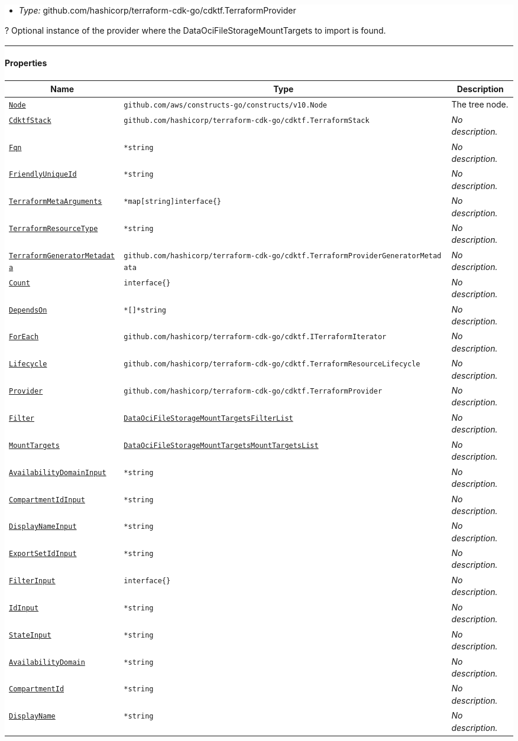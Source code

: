 - *Type:* github.com/hashicorp/terraform-cdk-go/cdktf.TerraformProvider

? Optional instance of the provider where the DataOciFileStorageMountTargets to import is found.

---

#### Properties <a name="Properties" id="Properties"></a>

| **Name** | **Type** | **Description** |
| --- | --- | --- |
| <code><a href="#rhizo-co-terraform-provider-oci.dataOciFileStorageMountTargets.DataOciFileStorageMountTargets.property.node">Node</a></code> | <code>github.com/aws/constructs-go/constructs/v10.Node</code> | The tree node. |
| <code><a href="#rhizo-co-terraform-provider-oci.dataOciFileStorageMountTargets.DataOciFileStorageMountTargets.property.cdktfStack">CdktfStack</a></code> | <code>github.com/hashicorp/terraform-cdk-go/cdktf.TerraformStack</code> | *No description.* |
| <code><a href="#rhizo-co-terraform-provider-oci.dataOciFileStorageMountTargets.DataOciFileStorageMountTargets.property.fqn">Fqn</a></code> | <code>*string</code> | *No description.* |
| <code><a href="#rhizo-co-terraform-provider-oci.dataOciFileStorageMountTargets.DataOciFileStorageMountTargets.property.friendlyUniqueId">FriendlyUniqueId</a></code> | <code>*string</code> | *No description.* |
| <code><a href="#rhizo-co-terraform-provider-oci.dataOciFileStorageMountTargets.DataOciFileStorageMountTargets.property.terraformMetaArguments">TerraformMetaArguments</a></code> | <code>*map[string]interface{}</code> | *No description.* |
| <code><a href="#rhizo-co-terraform-provider-oci.dataOciFileStorageMountTargets.DataOciFileStorageMountTargets.property.terraformResourceType">TerraformResourceType</a></code> | <code>*string</code> | *No description.* |
| <code><a href="#rhizo-co-terraform-provider-oci.dataOciFileStorageMountTargets.DataOciFileStorageMountTargets.property.terraformGeneratorMetadata">TerraformGeneratorMetadata</a></code> | <code>github.com/hashicorp/terraform-cdk-go/cdktf.TerraformProviderGeneratorMetadata</code> | *No description.* |
| <code><a href="#rhizo-co-terraform-provider-oci.dataOciFileStorageMountTargets.DataOciFileStorageMountTargets.property.count">Count</a></code> | <code>interface{}</code> | *No description.* |
| <code><a href="#rhizo-co-terraform-provider-oci.dataOciFileStorageMountTargets.DataOciFileStorageMountTargets.property.dependsOn">DependsOn</a></code> | <code>*[]*string</code> | *No description.* |
| <code><a href="#rhizo-co-terraform-provider-oci.dataOciFileStorageMountTargets.DataOciFileStorageMountTargets.property.forEach">ForEach</a></code> | <code>github.com/hashicorp/terraform-cdk-go/cdktf.ITerraformIterator</code> | *No description.* |
| <code><a href="#rhizo-co-terraform-provider-oci.dataOciFileStorageMountTargets.DataOciFileStorageMountTargets.property.lifecycle">Lifecycle</a></code> | <code>github.com/hashicorp/terraform-cdk-go/cdktf.TerraformResourceLifecycle</code> | *No description.* |
| <code><a href="#rhizo-co-terraform-provider-oci.dataOciFileStorageMountTargets.DataOciFileStorageMountTargets.property.provider">Provider</a></code> | <code>github.com/hashicorp/terraform-cdk-go/cdktf.TerraformProvider</code> | *No description.* |
| <code><a href="#rhizo-co-terraform-provider-oci.dataOciFileStorageMountTargets.DataOciFileStorageMountTargets.property.filter">Filter</a></code> | <code><a href="#rhizo-co-terraform-provider-oci.dataOciFileStorageMountTargets.DataOciFileStorageMountTargetsFilterList">DataOciFileStorageMountTargetsFilterList</a></code> | *No description.* |
| <code><a href="#rhizo-co-terraform-provider-oci.dataOciFileStorageMountTargets.DataOciFileStorageMountTargets.property.mountTargets">MountTargets</a></code> | <code><a href="#rhizo-co-terraform-provider-oci.dataOciFileStorageMountTargets.DataOciFileStorageMountTargetsMountTargetsList">DataOciFileStorageMountTargetsMountTargetsList</a></code> | *No description.* |
| <code><a href="#rhizo-co-terraform-provider-oci.dataOciFileStorageMountTargets.DataOciFileStorageMountTargets.property.availabilityDomainInput">AvailabilityDomainInput</a></code> | <code>*string</code> | *No description.* |
| <code><a href="#rhizo-co-terraform-provider-oci.dataOciFileStorageMountTargets.DataOciFileStorageMountTargets.property.compartmentIdInput">CompartmentIdInput</a></code> | <code>*string</code> | *No description.* |
| <code><a href="#rhizo-co-terraform-provider-oci.dataOciFileStorageMountTargets.DataOciFileStorageMountTargets.property.displayNameInput">DisplayNameInput</a></code> | <code>*string</code> | *No description.* |
| <code><a href="#rhizo-co-terraform-provider-oci.dataOciFileStorageMountTargets.DataOciFileStorageMountTargets.property.exportSetIdInput">ExportSetIdInput</a></code> | <code>*string</code> | *No description.* |
| <code><a href="#rhizo-co-terraform-provider-oci.dataOciFileStorageMountTargets.DataOciFileStorageMountTargets.property.filterInput">FilterInput</a></code> | <code>interface{}</code> | *No description.* |
| <code><a href="#rhizo-co-terraform-provider-oci.dataOciFileStorageMountTargets.DataOciFileStorageMountTargets.property.idInput">IdInput</a></code> | <code>*string</code> | *No description.* |
| <code><a href="#rhizo-co-terraform-provider-oci.dataOciFileStorageMountTargets.DataOciFileStorageMountTargets.property.stateInput">StateInput</a></code> | <code>*string</code> | *No description.* |
| <code><a href="#rhizo-co-terraform-provider-oci.dataOciFileStorageMountTargets.DataOciFileStorageMountTargets.property.availabilityDomain">AvailabilityDomain</a></code> | <code>*string</code> | *No description.* |
| <code><a href="#rhizo-co-terraform-provider-oci.dataOciFileStorageMountTargets.DataOciFileStorageMountTargets.property.compartmentId">CompartmentId</a></code> | <code>*string</code> | *No description.* |
| <code><a href="#rhizo-co-terraform-provider-oci.dataOciFileStorageMountTargets.DataOciFileStorageMountTargets.property.displayName">DisplayName</a></code> | <code>*string</code> | *No description.* |
